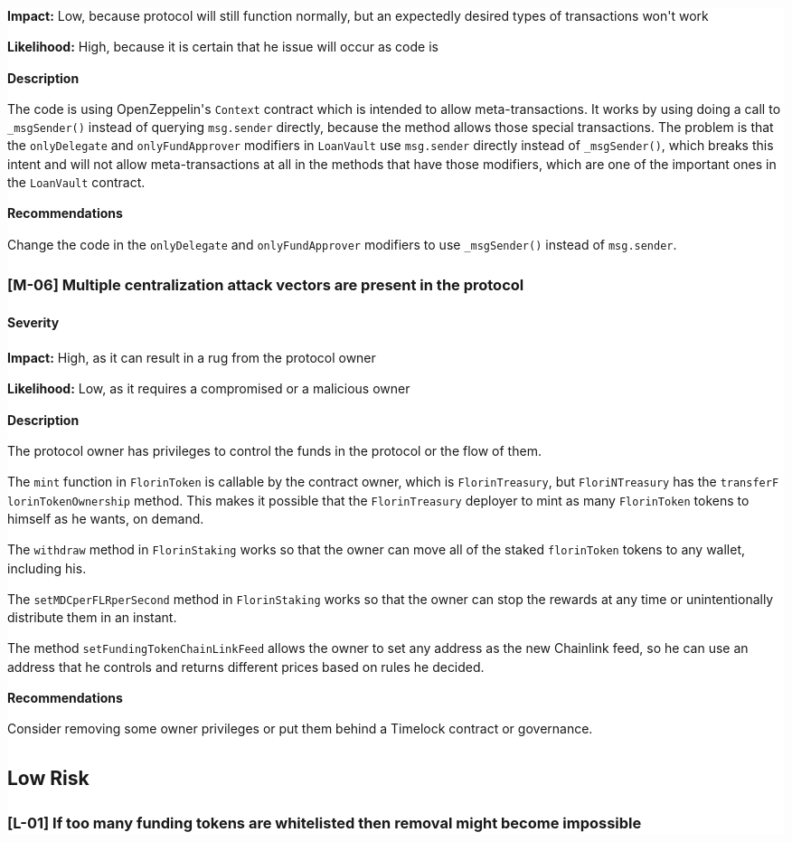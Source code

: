 **Impact:**
Low, because protocol will still function normally, but an expectedly desired types of transactions won't work

**Likelihood:**
High, because it is certain that he issue will occur as code is

**Description**

The code is using OpenZeppelin's `Context` contract which is intended to allow meta-transactions. It works by using doing a call to `_msgSender()` instead of querying `msg.sender` directly, because the method allows those special transactions. The problem is that the `onlyDelegate` and `onlyFundApprover` modifiers in `LoanVault` use `msg.sender` directly instead of `_msgSender()`, which breaks this intent and will not allow meta-transactions at all in the methods that have those modifiers, which are one of the important ones in the `LoanVault` contract.

**Recommendations**

Change the code in the `onlyDelegate` and `onlyFundApprover` modifiers to use `_msgSender()` instead of `msg.sender`.

### [M-06] Multiple centralization attack vectors are present in the protocol

#### Severity

**Impact:**
High, as it can result in a rug from the protocol owner

**Likelihood:**
Low, as it requires a compromised or a malicious owner

**Description**

The protocol owner has privileges to control the funds in the protocol or the flow of them.

The `mint` function in `FlorinToken` is callable by the contract owner, which is `FlorinTreasury`, but `FloriNTreasury` has the `transferFlorinTokenOwnership` method. This makes it possible that the `FlorinTreasury` deployer to mint as many `FlorinToken` tokens to himself as he wants, on demand.

The `withdraw` method in `FlorinStaking` works so that the owner can move all of the staked `florinToken` tokens to any wallet, including his.

The `setMDCperFLRperSecond` method in `FlorinStaking` works so that the owner can stop the rewards at any time or unintentionally distribute them in an instant.

The method `setFundingTokenChainLinkFeed` allows the owner to set any address as the new Chainlink feed, so he can use an address that he controls and returns different prices based on rules he decided.

**Recommendations**

Consider removing some owner privileges or put them behind a Timelock contract or governance.

## Low Risk

### [L-01] If too many funding tokens are whitelisted then removal might become impossible
